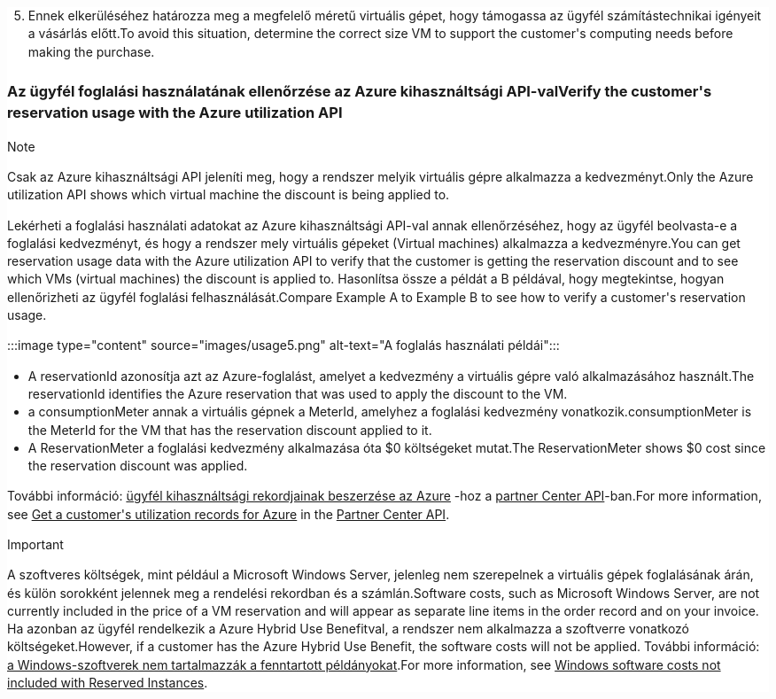 5. <span data-ttu-id="45a66-161">Ennek elkerüléséhez határozza meg a megfelelő méretű virtuális gépet, hogy támogassa az ügyfél számítástechnikai igényeit a vásárlás előtt.</span><span class="sxs-lookup"><span data-stu-id="45a66-161">To avoid this situation, determine the correct size VM to support the customer's computing needs before making the purchase.</span></span>

### <a name="verify-the-customers-reservation-usage-with-the-azure-utilization-api"></a><span data-ttu-id="45a66-162">Az ügyfél foglalási használatának ellenőrzése az Azure kihasználtsági API-val</span><span class="sxs-lookup"><span data-stu-id="45a66-162">Verify the customer's reservation usage with the Azure utilization API</span></span>

>[!NOTE]
><span data-ttu-id="45a66-163">Csak az Azure kihasználtsági API jeleníti meg, hogy a rendszer melyik virtuális gépre alkalmazza a kedvezményt.</span><span class="sxs-lookup"><span data-stu-id="45a66-163">Only the Azure utilization API shows which virtual machine the discount is being applied to.</span></span>  

<span data-ttu-id="45a66-164">Lekérheti a foglalási használati adatokat az Azure kihasználtsági API-val annak ellenőrzéséhez, hogy az ügyfél beolvasta-e a foglalási kedvezményt, és hogy a rendszer mely virtuális gépeket (Virtual machines) alkalmazza a kedvezményre.</span><span class="sxs-lookup"><span data-stu-id="45a66-164">You can get reservation usage data with the Azure utilization API to verify that the customer is getting the reservation discount and to see which VMs (virtual machines) the discount is applied to.</span></span> <span data-ttu-id="45a66-165">Hasonlítsa össze a példát a B példával, hogy megtekintse, hogyan ellenőrizheti az ügyfél foglalási felhasználását.</span><span class="sxs-lookup"><span data-stu-id="45a66-165">Compare Example A to Example B to see how to verify a customer's reservation usage.</span></span>

:::image type="content" source="images/usage5.png" alt-text="A foglalás használati példái":::

- <span data-ttu-id="45a66-167">A reservationId azonosítja azt az Azure-foglalást, amelyet a kedvezmény a virtuális gépre való alkalmazásához használt.</span><span class="sxs-lookup"><span data-stu-id="45a66-167">The reservationId identifies the Azure reservation that was used to apply the discount to the VM.</span></span>
- <span data-ttu-id="45a66-168">a consumptionMeter annak a virtuális gépnek a MeterId, amelyhez a foglalási kedvezmény vonatkozik.</span><span class="sxs-lookup"><span data-stu-id="45a66-168">consumptionMeter is the MeterId for the VM that has the reservation discount applied to it.</span></span>
- <span data-ttu-id="45a66-169">A ReservationMeter a foglalási kedvezmény alkalmazása óta $0 költségeket mutat.</span><span class="sxs-lookup"><span data-stu-id="45a66-169">The ReservationMeter shows $0 cost since the reservation discount was applied.</span></span>

<span data-ttu-id="45a66-170">További információ: [ügyfél kihasználtsági rekordjainak beszerzése az Azure](/partner-center/develop/get-a-customer-s-utilization-record-for-azure) -hoz a [partner Center API](/partner-center/develop/)-ban.</span><span class="sxs-lookup"><span data-stu-id="45a66-170">For more information, see [Get a customer's utilization records for Azure](/partner-center/develop/get-a-customer-s-utilization-record-for-azure) in the [Partner Center API](/partner-center/develop/).</span></span>

>[!IMPORTANT]
><span data-ttu-id="45a66-171">A szoftveres költségek, mint például a Microsoft Windows Server, jelenleg nem szerepelnek a virtuális gépek foglalásának árán, és külön sorokként jelennek meg a rendelési rekordban és a számlán.</span><span class="sxs-lookup"><span data-stu-id="45a66-171">Software costs, such as Microsoft Windows Server, are not currently included in the price of a VM reservation and will appear as separate line items in the order record and on your invoice.</span></span> <span data-ttu-id="45a66-172">Ha azonban az ügyfél rendelkezik a Azure Hybrid Use Benefitval, a rendszer nem alkalmazza a szoftverre vonatkozó költségeket.</span><span class="sxs-lookup"><span data-stu-id="45a66-172">However, if a customer has the Azure Hybrid Use Benefit, the software costs will not be applied.</span></span> <span data-ttu-id="45a66-173">További információ: [a Windows-szoftverek nem tartalmazzák a fenntartott példányokat](/azure/billing/billing-reserved-instance-windows-software-costs).</span><span class="sxs-lookup"><span data-stu-id="45a66-173">For more information, see [Windows software costs not included with Reserved Instances](/azure/billing/billing-reserved-instance-windows-software-costs).</span></span>  
